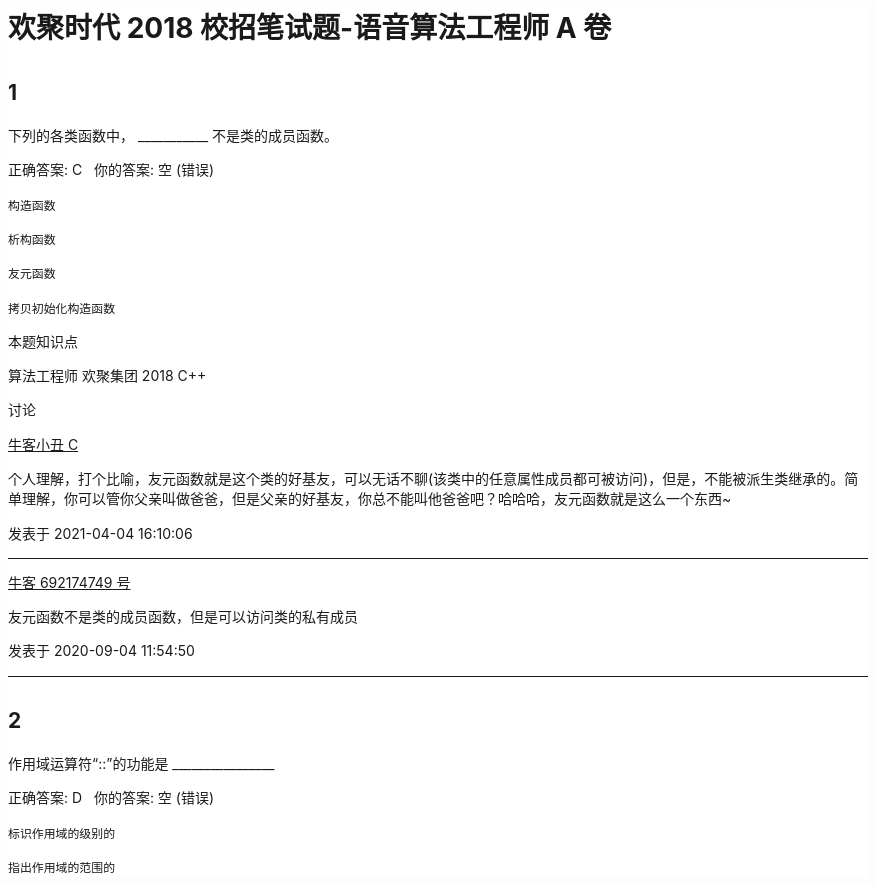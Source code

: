 # 欢聚时代 2018 校招笔试题-语音算法工程师 A 卷

## 1

下列的各类函数中， ___________ 不是类的成员函数。

正确答案: C   你的答案: 空 (错误)

```cpp
构造函数
```

```cpp
析构函数
```

```cpp
友元函数
```

```cpp
拷贝初始化构造函数
```

本题知识点

算法工程师 欢聚集团 2018 C++

讨论

[牛客小丑 C](https://www.nowcoder.com/profile/410104169)

个人理解，打个比喻，友元函数就是这个类的好基友，可以无话不聊(该类中的任意属性成员都可被访问)，但是，不能被派生类继承的。简单理解，你可以管你父亲叫做爸爸，但是父亲的好基友，你总不能叫他爸爸吧？哈哈哈，友元函数就是这么一个东西~

发表于 2021-04-04 16:10:06

* * *

[牛客 692174749 号](https://www.nowcoder.com/profile/692174749)

友元函数不是类的成员函数，但是可以访问类的私有成员

发表于 2020-09-04 11:54:50

* * *

## 2

作用域运算符“::”的功能是 ________________

正确答案: D   你的答案: 空 (错误)

```cpp
标识作用域的级别的
```

```cpp
指出作用域的范围的     
```
